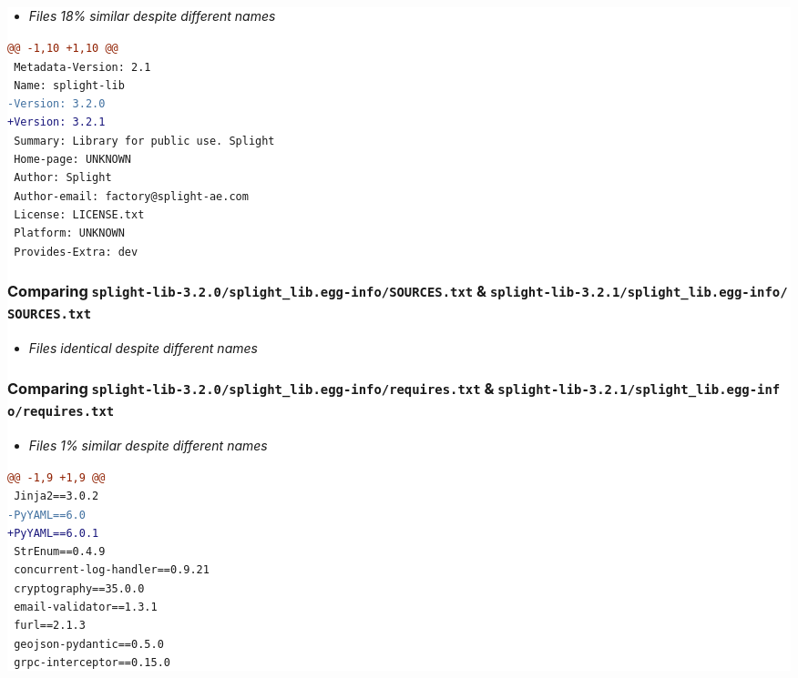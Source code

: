  * *Files 18% similar despite different names*

```diff
@@ -1,10 +1,10 @@
 Metadata-Version: 2.1
 Name: splight-lib
-Version: 3.2.0
+Version: 3.2.1
 Summary: Library for public use. Splight
 Home-page: UNKNOWN
 Author: Splight
 Author-email: factory@splight-ae.com
 License: LICENSE.txt
 Platform: UNKNOWN
 Provides-Extra: dev
```

### Comparing `splight-lib-3.2.0/splight_lib.egg-info/SOURCES.txt` & `splight-lib-3.2.1/splight_lib.egg-info/SOURCES.txt`

 * *Files identical despite different names*

### Comparing `splight-lib-3.2.0/splight_lib.egg-info/requires.txt` & `splight-lib-3.2.1/splight_lib.egg-info/requires.txt`

 * *Files 1% similar despite different names*

```diff
@@ -1,9 +1,9 @@
 Jinja2==3.0.2
-PyYAML==6.0
+PyYAML==6.0.1
 StrEnum==0.4.9
 concurrent-log-handler==0.9.21
 cryptography==35.0.0
 email-validator==1.3.1
 furl==2.1.3
 geojson-pydantic==0.5.0
 grpc-interceptor==0.15.0
```


